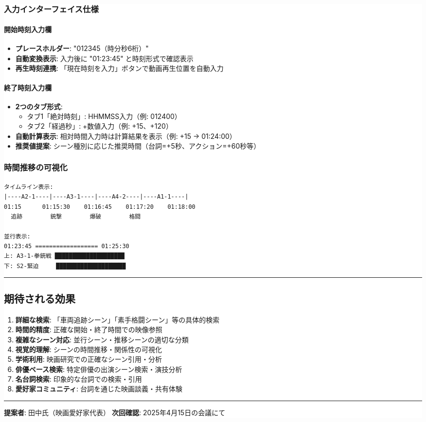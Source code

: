 ### 入力インターフェイス仕様

#### 開始時刻入力欄

- **プレースホルダー**: "012345（時分秒6桁）"
- **自動変換表示**: 入力後に "01:23:45" と時刻形式で確認表示
- **再生時刻連携**: 「現在時刻を入力」ボタンで動画再生位置を自動入力

#### 終了時刻入力欄

- **2つのタブ形式**:
  - タブ1「絶対時刻」: HHMMSS入力（例: 012400）
  - タブ2「経過秒」: +数値入力（例: +15、+120）
- **自動計算表示**: 相対時間入力時は計算結果を表示（例: +15 → 01:24:00）
- **推奨値提案**: シーン種別に応じた推奨時間（台詞=+5秒、アクション=+60秒等）

### 時間推移の可視化

```text
タイムライン表示:
|----A2-1----|----A3-1----|----A4-2----|----A1-1----|
01:15      01:15:30    01:16:45    01:17:20    01:18:00
  追跡        銃撃        爆破        格闘

並行表示:
01:23:45 ================== 01:25:30
上: A3-1-拳銃戦 ████████████████████
下: S2-緊迫     ████████████████████
```

---

## 期待される効果

1. **詳細な検索**: 「車両追跡シーン」「素手格闘シーン」等の具体的検索
2. **時間的精度**: 正確な開始・終了時間での映像参照
3. **複雑なシーン対応**: 並行シーン・推移シーンの適切な分類
4. **視覚的理解**: シーンの時間推移・関係性の可視化
5. **学術利用**: 映画研究での正確なシーン引用・分析
6. **俳優ベース検索**: 特定俳優の出演シーン検索・演技分析
7. **名台詞検索**: 印象的な台詞での検索・引用
8. **愛好家コミュニティ**: 台詞を通じた映画談義・共有体験

---

**提案者**: 田中氏（映画愛好家代表）
**次回確認**: 2025年4月15日の会議にて

